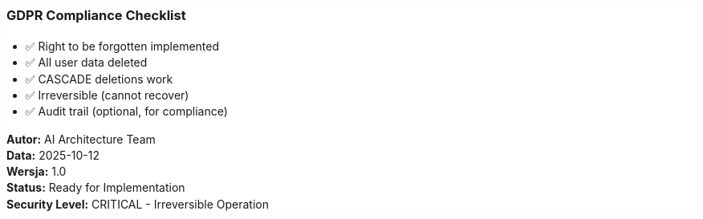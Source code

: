 ### GDPR Compliance Checklist

- ✅ Right to be forgotten implemented
- ✅ All user data deleted
- ✅ CASCADE deletions work
- ✅ Irreversible (cannot recover)
- ✅ Audit trail (optional, for compliance)

**Autor:** AI Architecture Team  
**Data:** 2025-10-12  
**Wersja:** 1.0  
**Status:** Ready for Implementation  
**Security Level:** CRITICAL - Irreversible Operation

